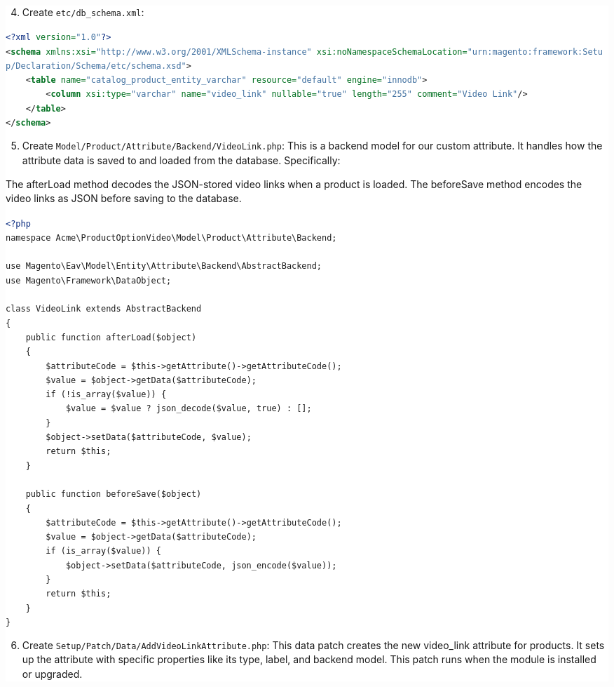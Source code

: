4. Create `etc/db_schema.xml`:

```xml
<?xml version="1.0"?>
<schema xmlns:xsi="http://www.w3.org/2001/XMLSchema-instance" xsi:noNamespaceSchemaLocation="urn:magento:framework:Setup/Declaration/Schema/etc/schema.xsd">
    <table name="catalog_product_entity_varchar" resource="default" engine="innodb">
        <column xsi:type="varchar" name="video_link" nullable="true" length="255" comment="Video Link"/>
    </table>
</schema>
```

5. Create `Model/Product/Attribute/Backend/VideoLink.php`: This is a backend model for our custom attribute. It handles how the attribute data is saved to and loaded from the database. Specifically:

The afterLoad method decodes the JSON-stored video links when a product is loaded.
The beforeSave method encodes the video links as JSON before saving to the database.

```xml
<?php
namespace Acme\ProductOptionVideo\Model\Product\Attribute\Backend;

use Magento\Eav\Model\Entity\Attribute\Backend\AbstractBackend;
use Magento\Framework\DataObject;

class VideoLink extends AbstractBackend
{
    public function afterLoad($object)
    {
        $attributeCode = $this->getAttribute()->getAttributeCode();
        $value = $object->getData($attributeCode);
        if (!is_array($value)) {
            $value = $value ? json_decode($value, true) : [];
        }
        $object->setData($attributeCode, $value);
        return $this;
    }

    public function beforeSave($object)
    {
        $attributeCode = $this->getAttribute()->getAttributeCode();
        $value = $object->getData($attributeCode);
        if (is_array($value)) {
            $object->setData($attributeCode, json_encode($value));
        }
        return $this;
    }
}
```

6. Create `Setup/Patch/Data/AddVideoLinkAttribute.php`: 
This data patch creates the new video_link attribute for products. It sets up the attribute with specific properties like its type, label, and backend model. This patch runs when the module is installed or upgraded.
